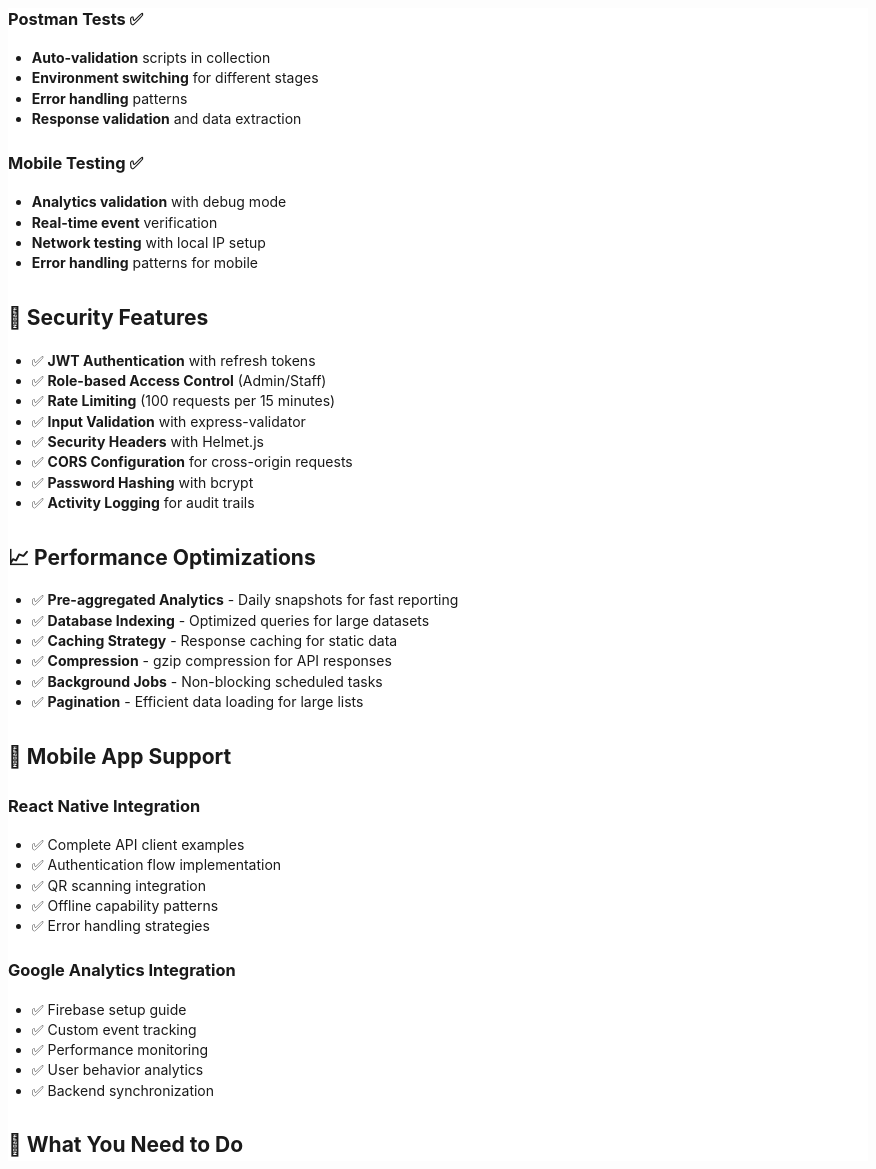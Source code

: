 ### **Postman Tests** ✅
- **Auto-validation** scripts in collection
- **Environment switching** for different stages
- **Error handling** patterns
- **Response validation** and data extraction

### **Mobile Testing** ✅
- **Analytics validation** with debug mode
- **Real-time event** verification
- **Network testing** with local IP setup
- **Error handling** patterns for mobile

## 🔐 **Security Features**

- ✅ **JWT Authentication** with refresh tokens
- ✅ **Role-based Access Control** (Admin/Staff)
- ✅ **Rate Limiting** (100 requests per 15 minutes)
- ✅ **Input Validation** with express-validator
- ✅ **Security Headers** with Helmet.js
- ✅ **CORS Configuration** for cross-origin requests
- ✅ **Password Hashing** with bcrypt
- ✅ **Activity Logging** for audit trails

## 📈 **Performance Optimizations**

- ✅ **Pre-aggregated Analytics** - Daily snapshots for fast reporting
- ✅ **Database Indexing** - Optimized queries for large datasets
- ✅ **Caching Strategy** - Response caching for static data
- ✅ **Compression** - gzip compression for API responses
- ✅ **Background Jobs** - Non-blocking scheduled tasks
- ✅ **Pagination** - Efficient data loading for large lists

## 📱 **Mobile App Support**

### **React Native Integration**
- ✅ Complete API client examples
- ✅ Authentication flow implementation
- ✅ QR scanning integration
- ✅ Offline capability patterns
- ✅ Error handling strategies

### **Google Analytics Integration**
- ✅ Firebase setup guide
- ✅ Custom event tracking
- ✅ Performance monitoring
- ✅ User behavior analytics
- ✅ Backend synchronization

## 🔄 **What You Need to Do**
